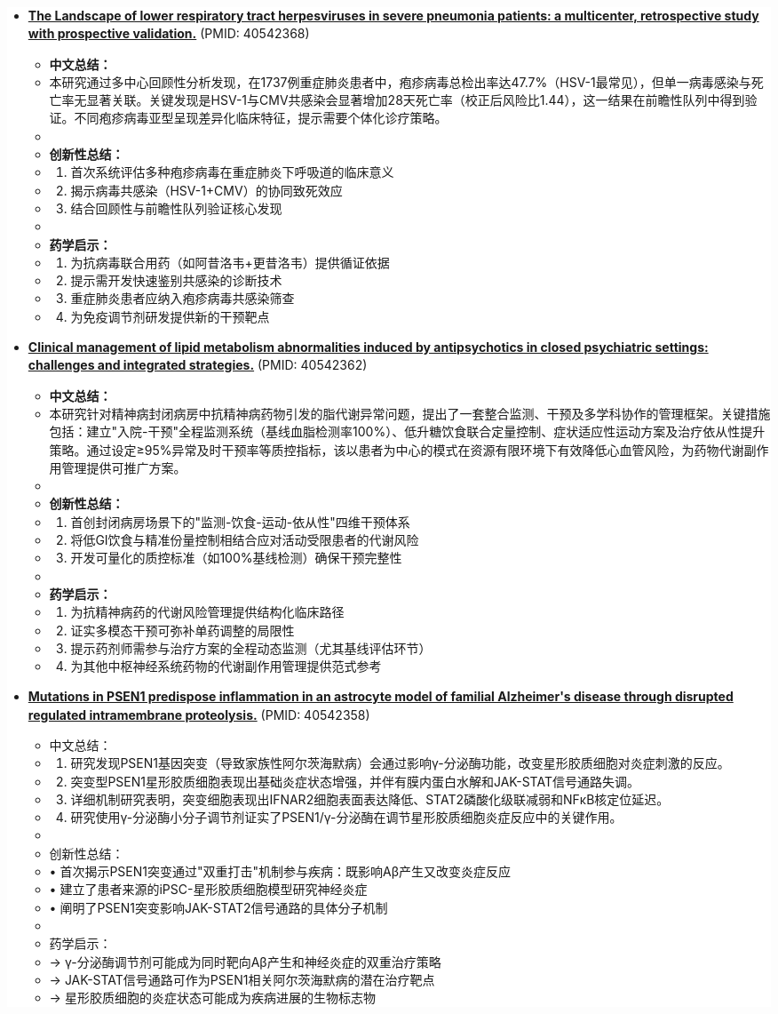 *   **[The Landscape of lower respiratory tract herpesviruses in severe pneumonia patients: a multicenter, retrospective study with prospective validation.](https://pubmed.ncbi.nlm.nih.gov/40542368/)** (PMID: 40542368)
    *   **中文总结：**
    *   本研究通过多中心回顾性分析发现，在1737例重症肺炎患者中，疱疹病毒总检出率达47.7%（HSV-1最常见），但单一病毒感染与死亡率无显著关联。关键发现是HSV-1与CMV共感染会显著增加28天死亡率（校正后风险比1.44），这一结果在前瞻性队列中得到验证。不同疱疹病毒亚型呈现差异化临床特征，提示需要个体化诊疗策略。
    *   
    *   **创新性总结：**
    *   1. 首次系统评估多种疱疹病毒在重症肺炎下呼吸道的临床意义
    *   2. 揭示病毒共感染（HSV-1+CMV）的协同致死效应
    *   3. 结合回顾性与前瞻性队列验证核心发现
    *   
    *   **药学启示：**
    *   1. 为抗病毒联合用药（如阿昔洛韦+更昔洛韦）提供循证依据
    *   2. 提示需开发快速鉴别共感染的诊断技术
    *   3. 重症肺炎患者应纳入疱疹病毒共感染筛查
    *   4. 为免疫调节剂研发提供新的干预靶点

*   **[Clinical management of lipid metabolism abnormalities induced by antipsychotics in closed psychiatric settings: challenges and integrated strategies.](https://pubmed.ncbi.nlm.nih.gov/40542362/)** (PMID: 40542362)
    *   **中文总结：**
    *   本研究针对精神病封闭病房中抗精神病药物引发的脂代谢异常问题，提出了一套整合监测、干预及多学科协作的管理框架。关键措施包括：建立"入院-干预"全程监测系统（基线血脂检测率100%）、低升糖饮食联合定量控制、症状适应性运动方案及治疗依从性提升策略。通过设定≥95%异常及时干预率等质控指标，该以患者为中心的模式在资源有限环境下有效降低心血管风险，为药物代谢副作用管理提供可推广方案。
    *   
    *   **创新性总结：**
    *   1. 首创封闭病房场景下的"监测-饮食-运动-依从性"四维干预体系
    *   2. 将低GI饮食与精准份量控制相结合应对活动受限患者的代谢风险
    *   3. 开发可量化的质控标准（如100%基线检测）确保干预完整性
    *   
    *   **药学启示：**
    *   1. 为抗精神病药的代谢风险管理提供结构化临床路径
    *   2. 证实多模态干预可弥补单药调整的局限性
    *   3. 提示药剂师需参与治疗方案的全程动态监测（尤其基线评估环节）
    *   4. 为其他中枢神经系统药物的代谢副作用管理提供范式参考

*   **[Mutations in PSEN1 predispose inflammation in an astrocyte model of familial Alzheimer's disease through disrupted regulated intramembrane proteolysis.](https://pubmed.ncbi.nlm.nih.gov/40542358/)** (PMID: 40542358)
    *   中文总结：
    *   1. 研究发现PSEN1基因突变（导致家族性阿尔茨海默病）会通过影响γ-分泌酶功能，改变星形胶质细胞对炎症刺激的反应。
    *   2. 突变型PSEN1星形胶质细胞表现出基础炎症状态增强，并伴有膜内蛋白水解和JAK-STAT信号通路失调。
    *   3. 详细机制研究表明，突变细胞表现出IFNAR2细胞表面表达降低、STAT2磷酸化级联减弱和NFκB核定位延迟。
    *   4. 研究使用γ-分泌酶小分子调节剂证实了PSEN1/γ-分泌酶在调节星形胶质细胞炎症反应中的关键作用。
    *   
    *   创新性总结：
    *   • 首次揭示PSEN1突变通过"双重打击"机制参与疾病：既影响Aβ产生又改变炎症反应
    *   • 建立了患者来源的iPSC-星形胶质细胞模型研究神经炎症
    *   • 阐明了PSEN1突变影响JAK-STAT2信号通路的具体分子机制
    *   
    *   药学启示：
    *   → γ-分泌酶调节剂可能成为同时靶向Aβ产生和神经炎症的双重治疗策略
    *   → JAK-STAT信号通路可作为PSEN1相关阿尔茨海默病的潜在治疗靶点
    *   → 星形胶质细胞的炎症状态可能成为疾病进展的生物标志物
